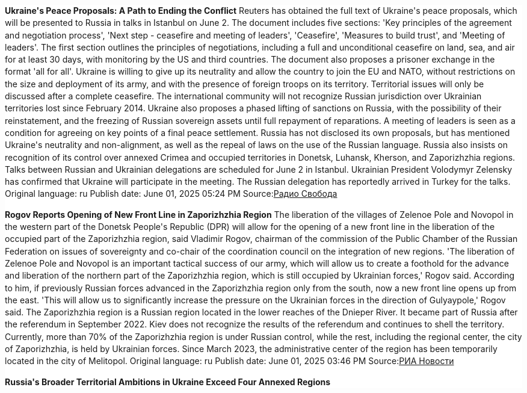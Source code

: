 **Ukraine's Peace Proposals: A Path to Ending the Conflict**
Reuters has obtained the full text of Ukraine's peace proposals, which will be presented to Russia in talks in Istanbul on June 2. The document includes five sections: 'Key principles of the agreement and negotiation process', 'Next step - ceasefire and meeting of leaders', 'Ceasefire', 'Measures to build trust', and 'Meeting of leaders'. The first section outlines the principles of negotiations, including a full and unconditional ceasefire on land, sea, and air for at least 30 days, with monitoring by the US and third countries. The document also proposes a prisoner exchange in the format 'all for all'. Ukraine is willing to give up its neutrality and allow the country to join the EU and NATO, without restrictions on the size and deployment of its army, and with the presence of foreign troops on its territory. Territorial issues will only be discussed after a complete ceasefire. The international community will not recognize Russian jurisdiction over Ukrainian territories lost since February 2014. Ukraine also proposes a phased lifting of sanctions on Russia, with the possibility of their reinstatement, and the freezing of Russian sovereign assets until full repayment of reparations. A meeting of leaders is seen as a condition for agreeing on key points of a final peace settlement. Russia has not disclosed its own proposals, but has mentioned Ukraine's neutrality and non-alignment, as well as the repeal of laws on the use of the Russian language. Russia also insists on recognition of its control over annexed Crimea and occupied territories in Donetsk, Luhansk, Kherson, and Zaporizhzhia regions. Talks between Russian and Ukrainian delegations are scheduled for June 2 in Istanbul. Ukrainian President Volodymyr Zelensky has confirmed that Ukraine will participate in the meeting. The Russian delegation has reportedly arrived in Turkey for the talks.
Original language: ru
Publish date: June 01, 2025 05:24 PM
Source:[Радио Свобода](https://www.svoboda.org/a/reuters-oznakomilosj-s-polnym-tekstom-mirnyh-predlozheniy-ukrainy/33431057.html)

**Rogov Reports Opening of New Front Line in Zaporizhzhia Region**
The liberation of the villages of Zelenoe Pole and Novopol in the western part of the Donetsk People's Republic (DPR) will allow for the opening of a new front line in the liberation of the occupied part of the Zaporizhzhia region, said Vladimir Rogov, chairman of the commission of the Public Chamber of the Russian Federation on issues of sovereignty and co-chair of the coordination council on the integration of new regions. 'The liberation of Zelenoe Pole and Novopol is an important tactical success of our army, which will allow us to create a foothold for the advance and liberation of the northern part of the Zaporizhzhia region, which is still occupied by Ukrainian forces,' Rogov said. According to him, if previously Russian forces advanced in the Zaporizhzhia region only from the south, now a new front line opens up from the east. 'This will allow us to significantly increase the pressure on the Ukrainian forces in the direction of Gulyaypole,' Rogov said. The Zaporizhzhia region is a Russian region located in the lower reaches of the Dnieper River. It became part of Russia after the referendum in September 2022. Kiev does not recognize the results of the referendum and continues to shell the territory. Currently, more than 70% of the Zaporizhzhia region is under Russian control, while the rest, including the regional center, the city of Zaporizhzhia, is held by Ukrainian forces. Since March 2023, the administrative center of the region has been temporarily located in the city of Melitopol.
Original language: ru
Publish date: June 01, 2025 03:46 PM
Source:[РИА Новости](https://ria.ru/20250601/rogov-2020321727.html)

**Russia's Broader Territorial Ambitions in Ukraine Exceed Four Annexed Regions**